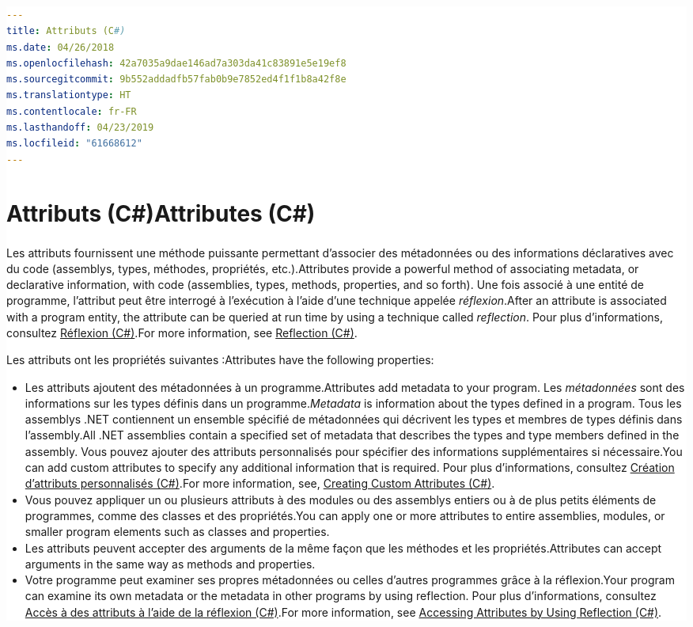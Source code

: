 ```yaml
---
title: Attributs (C#)
ms.date: 04/26/2018
ms.openlocfilehash: 42a7035a9dae146ad7a303da41c83891e5e19ef8
ms.sourcegitcommit: 9b552addadfb57fab0b9e7852ed4f1f1b8a42f8e
ms.translationtype: HT
ms.contentlocale: fr-FR
ms.lasthandoff: 04/23/2019
ms.locfileid: "61668612"
---
```

# <a name="attributes-c"></a><span data-ttu-id="bd672-102">Attributs (C#)</span><span class="sxs-lookup"><span data-stu-id="bd672-102">Attributes (C#)</span></span>

<span data-ttu-id="bd672-103">Les attributs fournissent une méthode puissante permettant d’associer des métadonnées ou des informations déclaratives avec du code (assemblys, types, méthodes, propriétés, etc.).</span><span class="sxs-lookup"><span data-stu-id="bd672-103">Attributes provide a powerful method of associating metadata, or declarative information, with code (assemblies, types, methods, properties, and so forth).</span></span> <span data-ttu-id="bd672-104">Une fois associé à une entité de programme, l’attribut peut être interrogé à l’exécution à l’aide d’une technique appelée *réflexion*.</span><span class="sxs-lookup"><span data-stu-id="bd672-104">After an attribute is associated with a program entity, the attribute can be queried at run time by using a technique called *reflection*.</span></span> <span data-ttu-id="bd672-105">Pour plus d’informations, consultez [Réflexion (C#)](../reflection.md).</span><span class="sxs-lookup"><span data-stu-id="bd672-105">For more information, see [Reflection (C#)](../reflection.md).</span></span>

<span data-ttu-id="bd672-106">Les attributs ont les propriétés suivantes :</span><span class="sxs-lookup"><span data-stu-id="bd672-106">Attributes have the following properties:</span></span>

- <span data-ttu-id="bd672-107">Les attributs ajoutent des métadonnées à un programme.</span><span class="sxs-lookup"><span data-stu-id="bd672-107">Attributes add metadata to your program.</span></span> <span data-ttu-id="bd672-108">Les *métadonnées* sont des informations sur les types définis dans un programme.</span><span class="sxs-lookup"><span data-stu-id="bd672-108">*Metadata* is information about the types defined in a program.</span></span> <span data-ttu-id="bd672-109">Tous les assemblys .NET contiennent un ensemble spécifié de métadonnées qui décrivent les types et membres de types définis dans l’assembly.</span><span class="sxs-lookup"><span data-stu-id="bd672-109">All .NET assemblies contain a specified set of metadata that describes the types and type members defined in the assembly.</span></span> <span data-ttu-id="bd672-110">Vous pouvez ajouter des attributs personnalisés pour spécifier des informations supplémentaires si nécessaire.</span><span class="sxs-lookup"><span data-stu-id="bd672-110">You can add custom attributes to specify any additional information that is required.</span></span> <span data-ttu-id="bd672-111">Pour plus d’informations, consultez [Création d’attributs personnalisés (C#)](creating-custom-attributes.md).</span><span class="sxs-lookup"><span data-stu-id="bd672-111">For more information, see, [Creating Custom Attributes (C#)](creating-custom-attributes.md).</span></span>
- <span data-ttu-id="bd672-112">Vous pouvez appliquer un ou plusieurs attributs à des modules ou des assemblys entiers ou à de plus petits éléments de programmes, comme des classes et des propriétés.</span><span class="sxs-lookup"><span data-stu-id="bd672-112">You can apply one or more attributes to entire assemblies, modules, or smaller program elements such as classes and properties.</span></span>
- <span data-ttu-id="bd672-113">Les attributs peuvent accepter des arguments de la même façon que les méthodes et les propriétés.</span><span class="sxs-lookup"><span data-stu-id="bd672-113">Attributes can accept arguments in the same way as methods and properties.</span></span>
- <span data-ttu-id="bd672-114">Votre programme peut examiner ses propres métadonnées ou celles d’autres programmes grâce à la réflexion.</span><span class="sxs-lookup"><span data-stu-id="bd672-114">Your program can examine its own metadata or the metadata in other programs by using reflection.</span></span> <span data-ttu-id="bd672-115">Pour plus d’informations, consultez [Accès à des attributs à l’aide de la réflexion (C#)](accessing-attributes-by-using-reflection.md).</span><span class="sxs-lookup"><span data-stu-id="bd672-115">For more information, see [Accessing Attributes by Using Reflection (C#)](accessing-attributes-by-using-reflection.md).</span></span>
